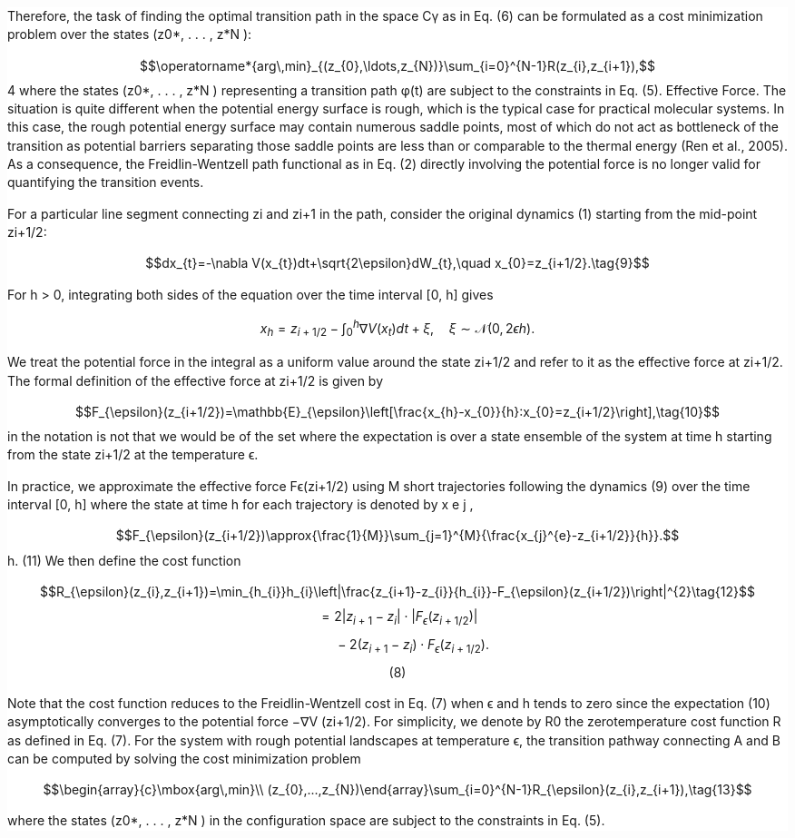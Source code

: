 Therefore, the task of finding the optimal transition path in the space Cγ as in Eq. (6) can be formulated as a cost minimization problem over the states (z0*, . . . , z*N ):

$$\operatorname*{arg\,min}_{(z_{0},\ldots,z_{N})}\sum_{i=0}^{N-1}R(z_{i},z_{i+1}),$$
4
where the states (z0*, . . . , z*N ) representing a transition path φ(t) are subject to the constraints in Eq. (5). Effective Force. The situation is quite different when the potential energy surface is rough, which is the typical case for practical molecular systems. In this case, the rough potential energy surface may contain numerous saddle points, most of which do not act as bottleneck of the transition as potential barriers separating those saddle points are less than or comparable to the thermal energy (Ren et al., 2005). As a consequence, the Freidlin-Wentzell path functional as in Eq. (2) directly involving the potential force is no longer valid for quantifying the transition events.

For a particular line segment connecting zi and zi+1 in the path, consider the original dynamics (1) starting from the mid-point zi+1/2:

$$dx_{t}=-\nabla V(x_{t})dt+\sqrt{2\epsilon}dW_{t},\quad x_{0}=z_{i+1/2}.\tag{9}$$

For h > 0, integrating both sides of the equation over the time interval [0, h] gives

$$x_{h}=z_{i+1/2}-\int_{0}^{h}\nabla V(x_{t})d t+\xi,\quad\xi\sim\mathcal{N}(0,2\epsilon h).$$

We treat the potential force in the integral as a uniform value around the state zi+1/2 and refer to it as the effective force at zi+1/2. The formal definition of the effective force at zi+1/2 is given by

$$F_{\epsilon}(z_{i+1/2})=\mathbb{E}_{\epsilon}\left[\frac{x_{h}-x_{0}}{h}:x_{0}=z_{i+1/2}\right],\tag{10}$$  in the notation is not that we would be of the set 
where the expectation is over a state ensemble of the system at time h starting from the state zi+1/2 at the temperature ϵ.

In practice, we approximate the effective force Fϵ(zi+1/2)
using M short trajectories following the dynamics (9) over the time interval [0, h] where the state at time h for each trajectory is denoted by x e j
,

$$F_{\epsilon}(z_{i+1/2})\approx{\frac{1}{M}}\sum_{j=1}^{M}{\frac{x_{j}^{e}-z_{i+1/2}}{h}}.$$
h. (11)
We then define the cost function

$$R_{\epsilon}(z_{i},z_{i+1})=\min_{h_{i}}h_{i}\left|\frac{z_{i+1}-z_{i}}{h_{i}}-F_{\epsilon}(z_{i+1/2})\right|^{2}\tag{12}$$ $$=2|z_{i+1}-z_{i}|\cdot\left|F_{\epsilon}(z_{i+1/2})\right|$$ $$\qquad-2(z_{i+1}-z_{i})\cdot F_{\epsilon}(z_{i+1/2}).$$
$$(8)$$

Note that the cost function reduces to the Freidlin-Wentzell cost in Eq. (7) when ϵ and h tends to zero since the expectation (10) asymptotically converges to the potential force
−∇V (zi+1/2). For simplicity, we denote by R0 the zerotemperature cost function R as defined in Eq. (7). For the system with rough potential landscapes at temperature ϵ, the transition pathway connecting A and B can be computed by solving the cost minimization problem

$$\begin{array}{c}\mbox{arg\,min}\\ (z_{0},...,z_{N})\end{array}\sum_{i=0}^{N-1}R_{\epsilon}(z_{i},z_{i+1}),\tag{13}$$

where the states (z0*, . . . , z*N ) in the configuration space are subject to the constraints in Eq. (5).

